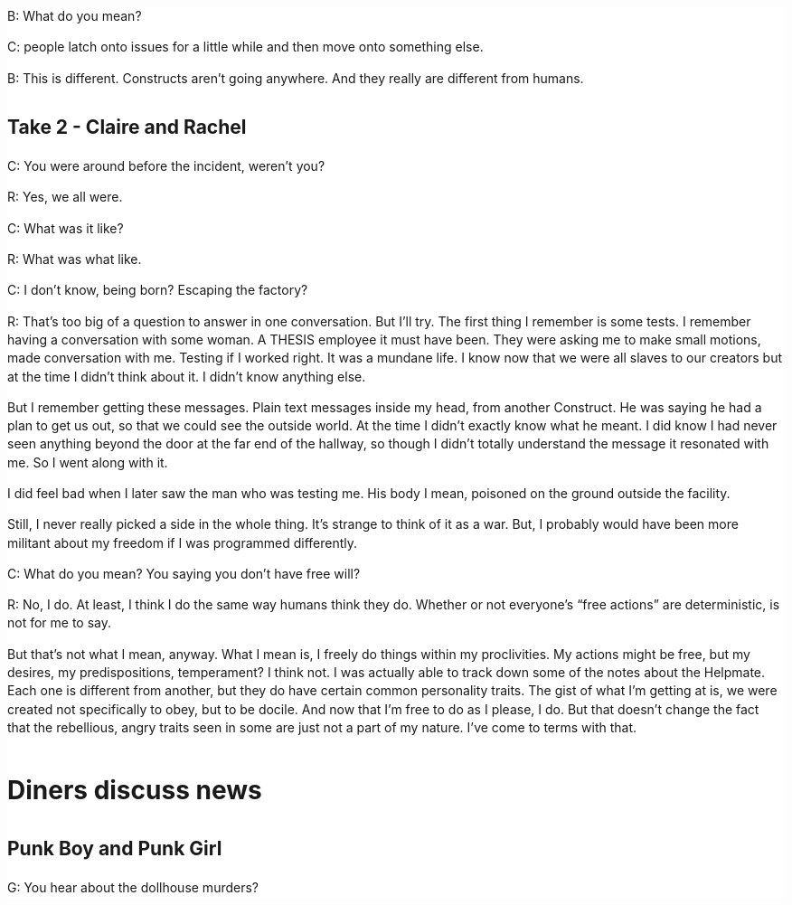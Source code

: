 B: What do you mean?

C: people latch onto issues for a little while and then move onto something else.

B: This is different. Constructs aren’t going anywhere. And they really are different from humans.

## Take 2 - Claire and Rachel

C: You were around before the incident, weren’t you?

R: Yes, we all were.

C: What was it like?

R: What was what like.

C: I don’t know, being born? Escaping the factory? 

R: That’s too big of a question to answer in one conversation. But I’ll try. The first thing I remember is some tests. I remember having a conversation with some woman. A THESIS employee it must have been. They were asking me to make small motions, made conversation with me. Testing if I worked right. It was a mundane life. I know now that we were all slaves to our creators but at the time I didn’t think about it. I didn’t know anything else.

But I remember getting these messages. Plain text messages inside my head, from another Construct. He was saying he had a plan to get us out, so that we could see the outside world. At the time I didn’t exactly know what he meant. I did know I had never seen anything beyond the door at the far end of the hallway, so though I didn’t totally understand the message it resonated with me. So I went along with it.

I did feel bad when I later saw the man who was testing me. His body I mean, poisoned on the ground outside the facility.

Still, I never really picked a side in the whole thing. It’s strange to think of it as a war. But, I probably would have been more militant about my freedom if I was programmed differently.

C: What do you mean? You saying you don’t have free will?

R: No, I do. At least, I think I do the same way humans think they do. Whether or not everyone’s “free actions” are deterministic, is not for me to say.

But that’s not what I mean, anyway. What I mean is, I freely do things within my proclivities. My actions might be free, but my desires, my predispositions, temperament? I think not. I was actually able to track down some of the notes about the Helpmate. Each one is different from another, but they do have certain common personality traits. The gist of what I’m getting at is, we were created not specifically to obey, but to be docile. And now that I’m free to do as I please, I do. But that doesn’t change the fact that the rebellious, angry traits seen in some are just not a part of my nature. I’ve come to terms with that.

# Diners discuss news


## Punk Boy and Punk Girl

G: You hear about the dollhouse murders?
